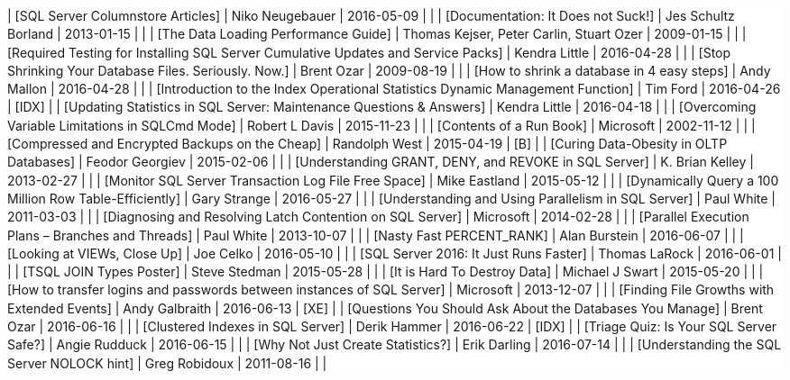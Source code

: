 | [SQL Server Columnstore Articles]                                                                                       | Niko Neugebauer                          | 2016-05-09 |             |
| [Documentation: It Does not Suck!]                                                                                      | Jes Schultz Borland                      | 2013-01-15 |             |
| [The Data Loading Performance Guide]                                                                                    | Thomas Kejser, Peter Carlin, Stuart Ozer | 2009-01-15 |             |
| [Required Testing for Installing SQL Server Cumulative Updates and Service Packs]                                       | Kendra Little                            | 2016-04-28 |             |
| [Stop Shrinking Your Database Files. Seriously. Now.]                                                                   | Brent Ozar                               | 2009-08-19 |             |
| [How to shrink a database in 4 easy steps]                                                                              | Andy Mallon                              | 2016-04-28 |             |
| [Introduction to the Index Operational Statistics Dynamic Management Function]                                          | Tim Ford                                 | 2016-04-26 | [IDX]       |
| [Updating Statistics in SQL Server: Maintenance Questions & Answers]                                                    | Kendra Little                            | 2016-04-18 |             |
| [Overcoming Variable Limitations in SQLCmd Mode]                                                                        | Robert L Davis                           | 2015-11-23 |             |
| [Contents of a Run Book]                                                                                                | Microsoft                                | 2002-11-12 |             |
| [Compressed and Encrypted Backups on the Cheap]                                                                         | Randolph West                            | 2015-04-19 | [B]         |
| [Curing Data-Obesity in OLTP Databases]                                                                                 | Feodor Georgiev                          | 2015-02-06 |             |
| [Understanding GRANT, DENY, and REVOKE in SQL Server]                                                                   | K. Brian Kelley                          | 2013-02-27 |             |
| [Monitor SQL Server Transaction Log File Free Space]                                                                    | Mike Eastland                            | 2015-05-12 |             |
| [Dynamically Query a 100 Million Row Table-Efficiently]                                                                 | Gary Strange                             | 2016-05-27 |             |
| [Understanding and Using Parallelism in SQL Server]                                                                     | Paul White                               | 2011-03-03 |             |
| [Diagnosing and Resolving Latch Contention on SQL Server]                                                               | Microsoft                                | 2014-02-28 |             |
| [Parallel Execution Plans – Branches and Threads]                                                                       | Paul White                               | 2013-10-07 |             |
| [Nasty Fast PERCENT_RANK]                                                                                               | Alan Burstein                            | 2016-06-07 |             |
| [Looking at VIEWs, Close Up]                                                                                            | Joe Celko                                | 2016-05-10 |             |
| [SQL Server 2016: It Just Runs Faster]                                                                                  | Thomas LaRock                            | 2016-06-01 |             |
| [TSQL JOIN Types Poster]                                                                                                | Steve Stedman                            | 2015-05-28 |             |
| [It is Hard To Destroy Data]                                                                                            | Michael J Swart                          | 2015-05-20 |             |
| [How to transfer logins and passwords between instances of SQL Server]                                                  | Microsoft                                | 2013-12-07 |             |
| [Finding File Growths with Extended Events]                                                                             | Andy Galbraith                           | 2016-06-13 | [XE]        |
| [Questions You Should Ask About the Databases You Manage]                                                               | Brent Ozar                               | 2016-06-16 |             |
| [Clustered Indexes in SQL Server]                                                                                       | Derik Hammer                             | 2016-06-22 | [IDX]       |
| [Triage Quiz: Is Your SQL Server Safe?]                                                                                 | Angie Rudduck                            | 2016-06-15 |             |
| [Why Not Just Create Statistics?]                                                                                       | Erik Darling                             | 2016-07-14 |             |
| [Understanding the SQL Server NOLOCK hint]                                                                              | Greg Robidoux                            | 2011-08-16 |             |